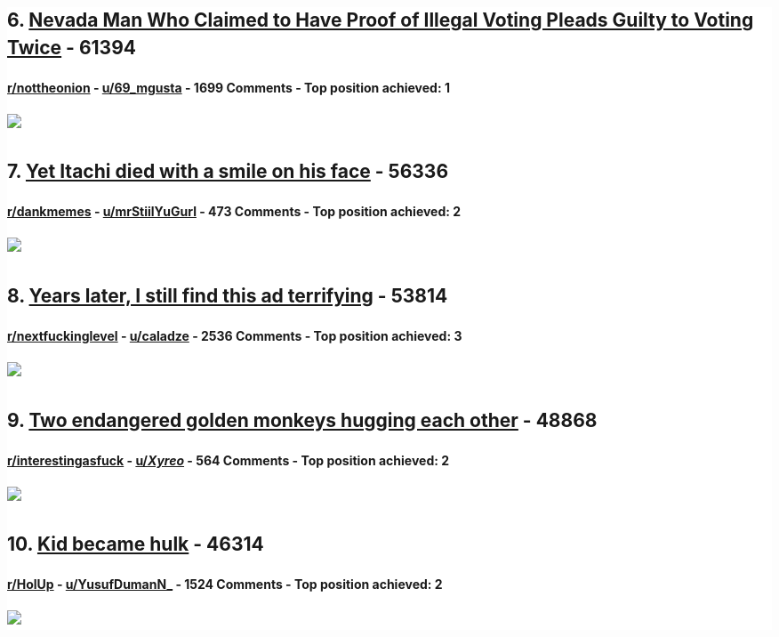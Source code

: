 ## 6. [Nevada Man Who Claimed to Have Proof of Illegal Voting Pleads Guilty to Voting Twice](http://reddit.com/r/nottheonion/comments/qxompy/nevada_man_who_claimed_to_have_proof_of_illegal/) - 61394
#### [r/nottheonion](http://reddit.com/r/nottheonion) - [u/69_mgusta](http://reddit.com/u/69_mgusta) - 1699 Comments - Top position achieved: 1

<a href="https://www.trigtent.com/usa/nevada-man-who-claimed-have-proof-illegal-voting-pleads-guilty-voting-twice"><img src="https://a.thumbs.redditmedia.com/sUOaJCp-AkmwDEERL2pJG912WTITsqn4efw1WJUgL-8.jpg"></img></a>

## 7. [Yet Itachi died with a smile on his face](http://reddit.com/r/dankmemes/comments/qxbevn/yet_itachi_died_with_a_smile_on_his_face/) - 56336
#### [r/dankmemes](http://reddit.com/r/dankmemes) - [u/mrStiilYuGurl](http://reddit.com/u/mrStiilYuGurl) - 473 Comments - Top position achieved: 2

<a href="https://i.redd.it/l9l84k0hdi081.gif"><img src="https://b.thumbs.redditmedia.com/BcUX3WuNwUnd70IjW3Z2faFmxeCEtAN0WI-FvIx_Kig.jpg"></img></a>

## 8. [Years later, I still find this ad terrifying](http://reddit.com/r/nextfuckinglevel/comments/qxq6kv/years_later_i_still_find_this_ad_terrifying/) - 53814
#### [r/nextfuckinglevel](http://reddit.com/r/nextfuckinglevel) - [u/caladze](http://reddit.com/u/caladze) - 2536 Comments - Top position achieved: 3

<a href="https://v.redd.it/vs5pswtlfm081"><img src="https://b.thumbs.redditmedia.com/YYfghUBzsunqjyVrvN_nQKt4pwifqKm7_vh5R05lFBA.jpg"></img></a>

## 9. [Two endangered golden monkeys hugging each other](http://reddit.com/r/interestingasfuck/comments/qx7hhk/two_endangered_golden_monkeys_hugging_each_other/) - 48868
#### [r/interestingasfuck](http://reddit.com/r/interestingasfuck) - [u/_Xyreo_](http://reddit.com/u/_Xyreo_) - 564 Comments - Top position achieved: 2

<a href="https://gfycat.com/harmfulsinfulavocet"><img src="https://b.thumbs.redditmedia.com/JkuIKHHDpriHFbTJc3TD1NW_5XDkI4B9kC3iEVOG5yo.jpg"></img></a>

## 10. [Kid became hulk](http://reddit.com/r/HolUp/comments/qxddhu/kid_became_hulk/) - 46314
#### [r/HolUp](http://reddit.com/r/HolUp) - [u/YusufDumanN_](http://reddit.com/u/YusufDumanN_) - 1524 Comments - Top position achieved: 2

<a href="https://v.redd.it/br97g8lm3j081"><img src="https://b.thumbs.redditmedia.com/C5Eajge1prra14PZtxN7WZ9c9s5bS2ZdBg7bUwqcbns.jpg"></img></a>
